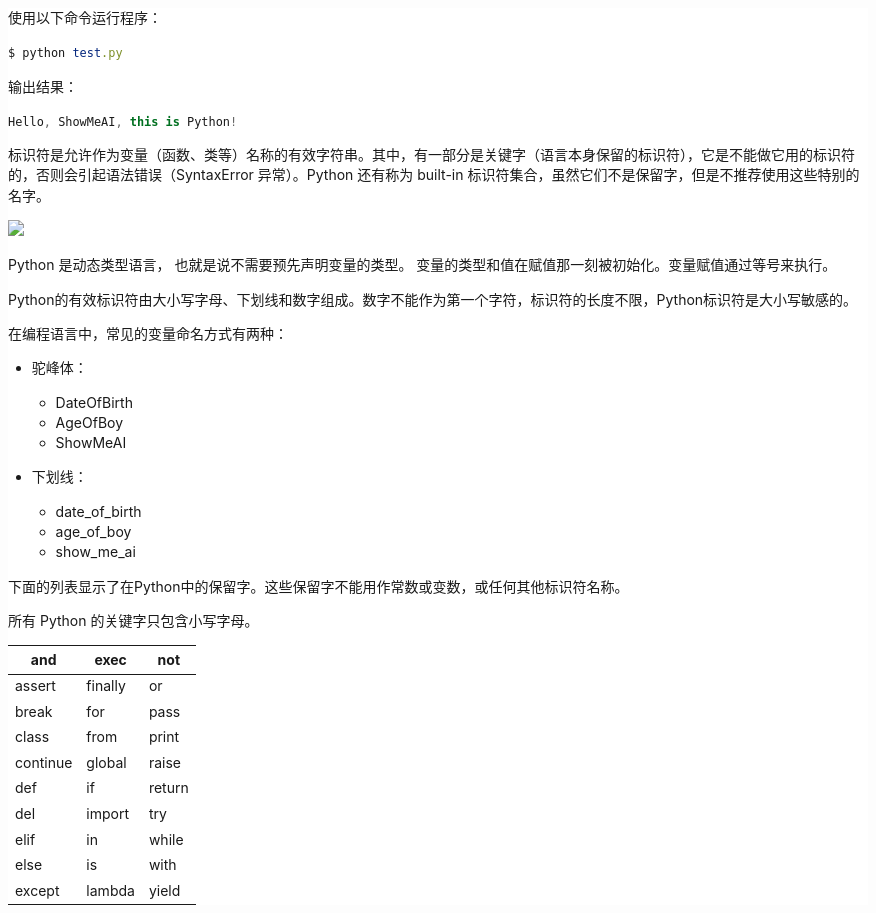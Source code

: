 使用以下命令运行程序：

```ruby
$ python test.py

```

输出结果：

```kotlin
Hello, ShowMeAI, this is Python!

```

标识符是允许作为变量（函数、类等）名称的有效字符串。其中，有一部分是关键字（语言本身保留的标识符），它是不能做它用的标识符的，否则会引起语法错误（SyntaxError 异常）。Python 还有称为 built-in 标识符集合，虽然它们不是保留字，但是不推荐使用这些特别的名字。

![](https://p3-juejin.byteimg.com/tos-cn-i-k3u1fbpfcp/a211b950e9ad43dc8a5686515b3f8cf9~tplv-k3u1fbpfcp-zoom-in-crop-mark:1512:0:0:0.awebp?)

Python 是动态类型语言， 也就是说不需要预先声明变量的类型。 变量的类型和值在赋值那一刻被初始化。变量赋值通过等号来执行。

Python的有效标识符由大小写字母、下划线和数字组成。数字不能作为第一个字符，标识符的长度不限，Python标识符是大小写敏感的。

在编程语言中，常见的变量命名方式有两种：

*   驼峰体：
    
    *   DateOfBirth
    *   AgeOfBoy
    *   ShowMeAI
*   下划线：
    
    *   date\_of\_birth
    *   age\_of\_boy
    *   show\_me\_ai

下面的列表显示了在Python中的保留字。这些保留字不能用作常数或变数，或任何其他标识符名称。

所有 Python 的关键字只包含小写字母。

| and | exec | not |
| --- | --- | --- |
| assert | finally | or |
| break | for | pass |
| class | from | print |
| continue | global | raise |
| def | if | return |
| del | import | try |
| elif | in | while |
| else | is | with |
| except | lambda | yield |
